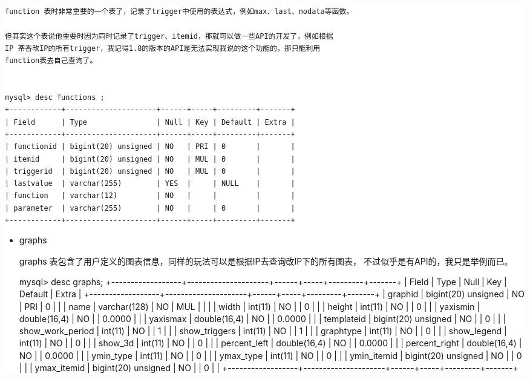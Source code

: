 	function 表时非常重要的一个表了，记录了trigger中使用的表达式，例如max、last、nodata等函数。
	
	但其实这个表说他重要时因为同时记录了trigger、itemid，那就可以做一些API的开发了，例如根据 
	IP 茶香改IP的所有trigger，我记得1.8的版本的API是无法实现我说的这个功能的，那只能利用 
	function表去自己查询了。

	
	mysql> desc functions ;
	+------------+---------------------+------+-----+---------+-------+
	| Field      | Type                | Null | Key | Default | Extra |
	+------------+---------------------+------+-----+---------+-------+
	| functionid | bigint(20) unsigned | NO   | PRI | 0       |       |
	| itemid     | bigint(20) unsigned | NO   | MUL | 0       |       |
	| triggerid  | bigint(20) unsigned | NO   | MUL | 0       |       |
	| lastvalue  | varchar(255)        | YES  |     | NULL    |       |
	| function   | varchar(12)         | NO   |     |         |       |
	| parameter  | varchar(255)        | NO   |     | 0       |       |
	+------------+---------------------+------+-----+---------+-------+

*	graphs
	
	graphs 表包含了用户定义的图表信息，同样的玩法可以是根据IP去查询改IP下的所有图表， 
	不过似乎是有API的，我只是举例而已。
	

	mysql> desc graphs;
	+------------------+---------------------+------+-----+---------+-------+
	| Field            | Type                | Null | Key | Default | Extra |
	+------------------+---------------------+------+-----+---------+-------+
	| graphid          | bigint(20) unsigned | NO   | PRI | 0       |       |
	| name             | varchar(128)        | NO   | MUL |         |       |
	| width            | int(11)             | NO   |     | 0       |       |
	| height           | int(11)             | NO   |     | 0       |       |
	| yaxismin         | double(16,4)        | NO   |     | 0.0000  |       |
	| yaxismax         | double(16,4)        | NO   |     | 0.0000  |       |
	| templateid       | bigint(20) unsigned | NO   |     | 0       |       |
	| show_work_period | int(11)             | NO   |     | 1       |       |
	| show_triggers    | int(11)             | NO   |     | 1       |       |
	| graphtype        | int(11)             | NO   |     | 0       |       |
	| show_legend      | int(11)             | NO   |     | 0       |       |
	| show_3d          | int(11)             | NO   |     | 0       |       |
	| percent_left     | double(16,4)        | NO   |     | 0.0000  |       |
	| percent_right    | double(16,4)        | NO   |     | 0.0000  |       |
	| ymin_type        | int(11)             | NO   |     | 0       |       |
	| ymax_type        | int(11)             | NO   |     | 0       |       |
	| ymin_itemid      | bigint(20) unsigned | NO   |     | 0       |       |
	| ymax_itemid      | bigint(20) unsigned | NO   |     | 0       |       |
	+------------------+---------------------+------+-----+---------+-------+
